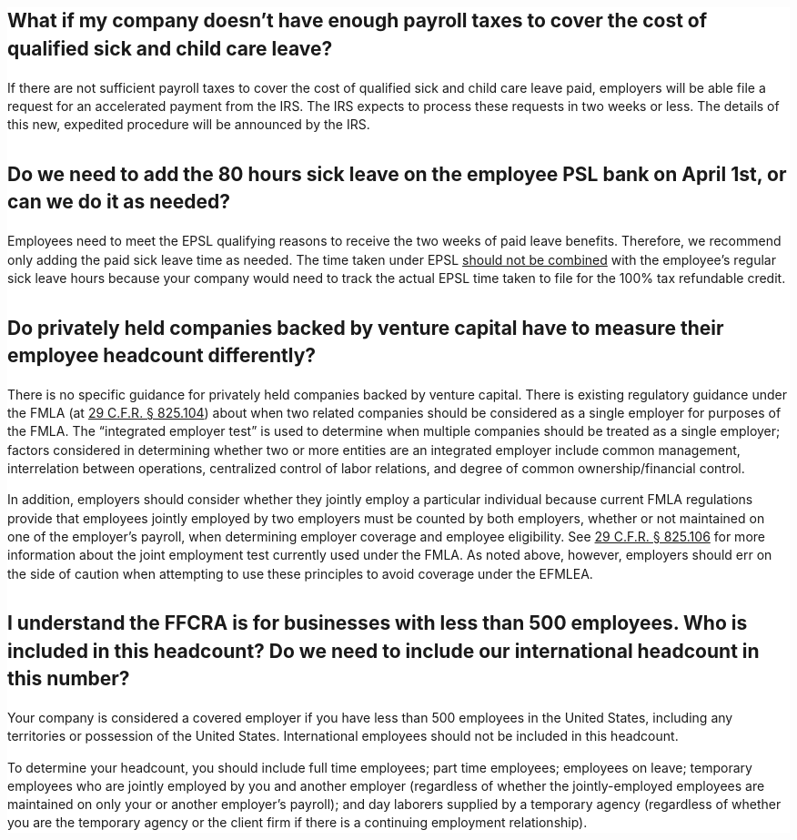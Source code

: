 ## What if my company doesn’t have enough payroll taxes to cover the cost of qualified sick and child care leave?

If there are not sufficient payroll taxes to cover the cost of qualified sick and child care leave paid, employers will be able file a request for an accelerated payment from the IRS. The IRS expects to process these requests in two weeks or less. The details of this new, expedited procedure will be announced by the IRS.

## Do we need to add the 80 hours sick leave on the employee PSL bank on April 1st, or can we do it as needed?

Employees need to meet the EPSL qualifying reasons to receive the two weeks of paid leave benefits. Therefore, we recommend only adding the paid sick leave time as needed. The time taken under EPSL <span style="text-decoration: underline">should not be combined</span> with the employee’s regular sick leave hours because your company would need to track the actual EPSL time taken to file for the 100% tax refundable credit.

## Do privately held companies backed by venture capital have to measure their employee headcount differently? 

There is no specific guidance for privately held companies backed by venture capital. There is existing regulatory guidance under the FMLA (at [29 C.F.R. § 825.104](https://www.govinfo.gov/content/pkg/CFR-2011-title29-vol3/pdf/CFR-2011-title29-vol3-sec825-104.pdf)) about when two related companies should be considered as a single employer for purposes of the FMLA. The “integrated employer test” is used to determine when multiple companies should be treated as a single employer; factors considered in determining whether two or more entities are an integrated employer include common management, interrelation between operations, centralized control of labor relations, and degree of common ownership/financial control. 

In addition, employers should consider whether they jointly employ a particular individual because current FMLA regulations provide that employees jointly employed by two employers must be counted by both employers, whether or not maintained on one of the employer’s payroll, when determining employer coverage and employee eligibility. See [29 C.F.R. § 825.106](https://www.govinfo.gov/content/pkg/CFR-2012-title29-vol3/pdf/CFR-2012-title29-vol3-sec825-106.pdf) for more information about the joint employment test currently used under the FMLA. As noted above, however, employers should err on the side of caution when attempting to use these principles to avoid coverage under the EFMLEA.

## I understand the FFCRA is for businesses with less than 500 employees.   Who is included in this headcount? Do we need to include our international headcount in this number? 

Your company is considered a covered employer if you have less than 500 employees in the United States, including any territories or possession of the United States. International employees should not be included in this headcount. 

To determine your headcount, you should include full time employees; part time employees; employees on leave; temporary employees who are jointly employed by you and another employer (regardless of whether the jointly-employed employees are maintained on only your or another employer’s payroll); and day laborers supplied by a temporary agency (regardless of whether you are the temporary agency or the client firm if there is a continuing employment relationship). 
